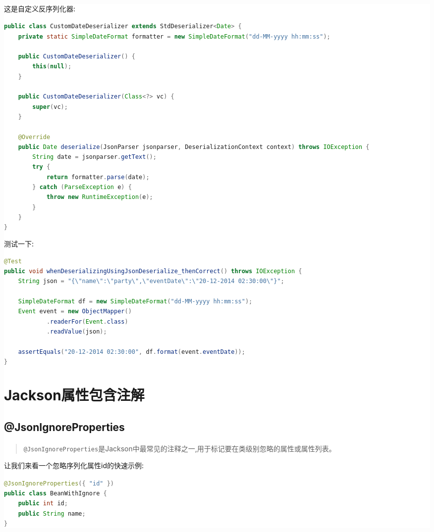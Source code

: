 这是自定义反序列化器:

```java
public class CustomDateDeserializer extends StdDeserializer<Date> {
    private static SimpleDateFormat formatter = new SimpleDateFormat("dd-MM-yyyy hh:mm:ss");

    public CustomDateDeserializer() {
        this(null);
    }

    public CustomDateDeserializer(Class<?> vc) {
        super(vc);
    }

    @Override
    public Date deserialize(JsonParser jsonparser, DeserializationContext context) throws IOException {
        String date = jsonparser.getText();
        try {
            return formatter.parse(date);
        } catch (ParseException e) {
            throw new RuntimeException(e);
        }
    }
}
```

测试一下:

```java
@Test
public void whenDeserializingUsingJsonDeserialize_thenCorrect() throws IOException {
    String json = "{\"name\":\"party\",\"eventDate\":\"20-12-2014 02:30:00\"}";

    SimpleDateFormat df = new SimpleDateFormat("dd-MM-yyyy hh:mm:ss");
    Event event = new ObjectMapper()
            .readerFor(Event.class)
            .readValue(json);

    assertEquals("20-12-2014 02:30:00", df.format(event.eventDate));
}
```

# Jackson属性包含注解

## @JsonIgnoreProperties
> `@JsonIgnoreProperties`是Jackson中最常见的注释之一,用于标记要在类级别忽略的属性或属性列表。

让我们来看一个忽略序列化属性id的快速示例:

```java
@JsonIgnoreProperties({ "id" })
public class BeanWithIgnore {
    public int id;
    public String name;
}
```
